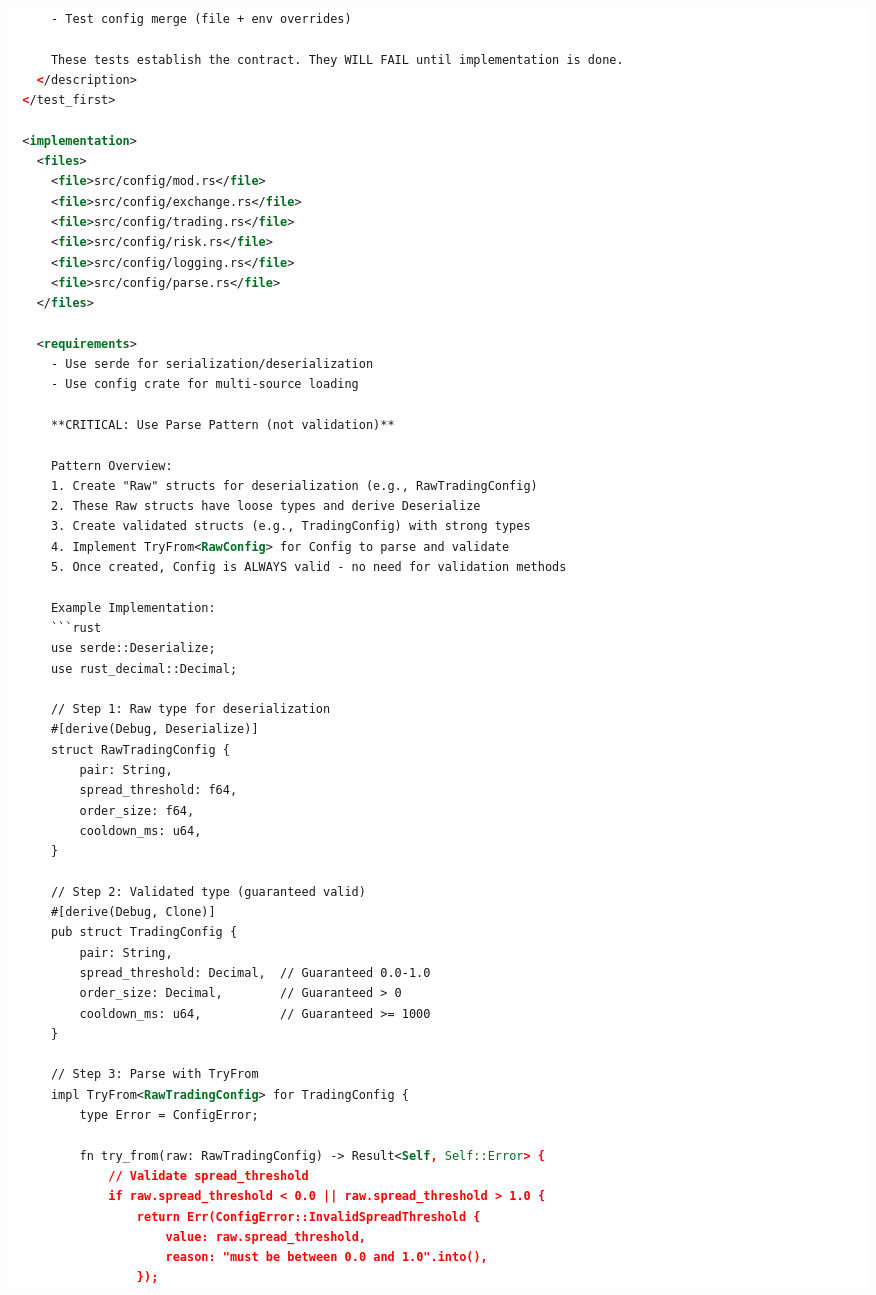 ````xml
      - Test config merge (file + env overrides)

      These tests establish the contract. They WILL FAIL until implementation is done.
    </description>
  </test_first>

  <implementation>
    <files>
      <file>src/config/mod.rs</file>
      <file>src/config/exchange.rs</file>
      <file>src/config/trading.rs</file>
      <file>src/config/risk.rs</file>
      <file>src/config/logging.rs</file>
      <file>src/config/parse.rs</file>
    </files>

    <requirements>
      - Use serde for serialization/deserialization
      - Use config crate for multi-source loading

      **CRITICAL: Use Parse Pattern (not validation)**

      Pattern Overview:
      1. Create "Raw" structs for deserialization (e.g., RawTradingConfig)
      2. These Raw structs have loose types and derive Deserialize
      3. Create validated structs (e.g., TradingConfig) with strong types
      4. Implement TryFrom<RawConfig> for Config to parse and validate
      5. Once created, Config is ALWAYS valid - no need for validation methods

      Example Implementation:
      ```rust
      use serde::Deserialize;
      use rust_decimal::Decimal;

      // Step 1: Raw type for deserialization
      #[derive(Debug, Deserialize)]
      struct RawTradingConfig {
          pair: String,
          spread_threshold: f64,
          order_size: f64,
          cooldown_ms: u64,
      }

      // Step 2: Validated type (guaranteed valid)
      #[derive(Debug, Clone)]
      pub struct TradingConfig {
          pair: String,
          spread_threshold: Decimal,  // Guaranteed 0.0-1.0
          order_size: Decimal,        // Guaranteed > 0
          cooldown_ms: u64,           // Guaranteed >= 1000
      }

      // Step 3: Parse with TryFrom
      impl TryFrom<RawTradingConfig> for TradingConfig {
          type Error = ConfigError;

          fn try_from(raw: RawTradingConfig) -> Result<Self, Self::Error> {
              // Validate spread_threshold
              if raw.spread_threshold < 0.0 || raw.spread_threshold > 1.0 {
                  return Err(ConfigError::InvalidSpreadThreshold {
                      value: raw.spread_threshold,
                      reason: "must be between 0.0 and 1.0".into(),
                  });
````